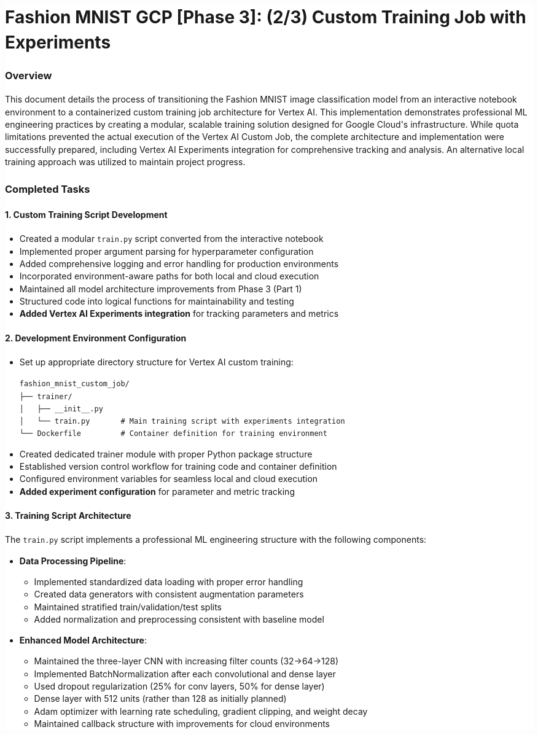 # Fashion MNIST GCP [Phase 3]: (2/3) Custom Training Job with Experiments

### Overview
This document details the process of transitioning the Fashion MNIST image classification model from an interactive notebook environment to a containerized custom training job architecture for Vertex AI. This implementation demonstrates professional ML engineering practices by creating a modular, scalable training solution designed for Google Cloud's infrastructure. While quota limitations prevented the actual execution of the Vertex AI Custom Job, the complete architecture and implementation were successfully prepared, including Vertex AI Experiments integration for comprehensive tracking and analysis. An alternative local training approach was utilized to maintain project progress.

### Completed Tasks

#### 1. Custom Training Script Development

- Created a modular `train.py` script converted from the interactive notebook
- Implemented proper argument parsing for hyperparameter configuration
- Added comprehensive logging and error handling for production environments
- Incorporated environment-aware paths for both local and cloud execution
- Maintained all model architecture improvements from Phase 3 (Part 1)
- Structured code into logical functions for maintainability and testing
- **Added Vertex AI Experiments integration** for tracking parameters and metrics

#### 2. Development Environment Configuration

- Set up appropriate directory structure for Vertex AI custom training:
  ```
  fashion_mnist_custom_job/
  ├── trainer/
  │   ├── __init__.py
  │   └── train.py       # Main training script with experiments integration
  └── Dockerfile         # Container definition for training environment
  ```
- Created dedicated trainer module with proper Python package structure
- Established version control workflow for training code and container definition
- Configured environment variables for seamless local and cloud execution
- **Added experiment configuration** for parameter and metric tracking

#### 3. Training Script Architecture

The `train.py` script implements a professional ML engineering structure with the following components:

- **Data Processing Pipeline**: 
  - Implemented standardized data loading with proper error handling
  - Created data generators with consistent augmentation parameters
  - Maintained stratified train/validation/test splits
  - Added normalization and preprocessing consistent with baseline model

- **Enhanced Model Architecture**:
  - Maintained the three-layer CNN with increasing filter counts (32→64→128)
  - Implemented BatchNormalization after each convolutional and dense layer
  - Used dropout regularization (25% for conv layers, 50% for dense layer)
  - Dense layer with 512 units (rather than 128 as initially planned)
  - Adam optimizer with learning rate scheduling, gradient clipping, and weight decay
  - Maintained callback structure with improvements for cloud environments
